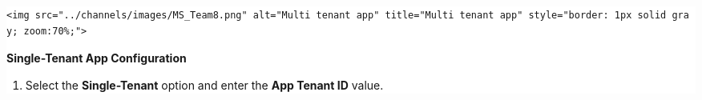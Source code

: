     <img src="../channels/images/MS_Team8.png" alt="Multi tenant app" title="Multi tenant app" style="border: 1px solid gray; zoom:70%;">


**Single-Tenant App Configuration**


1. Select the **Single-Tenant** option and enter the **App Tenant ID** value.